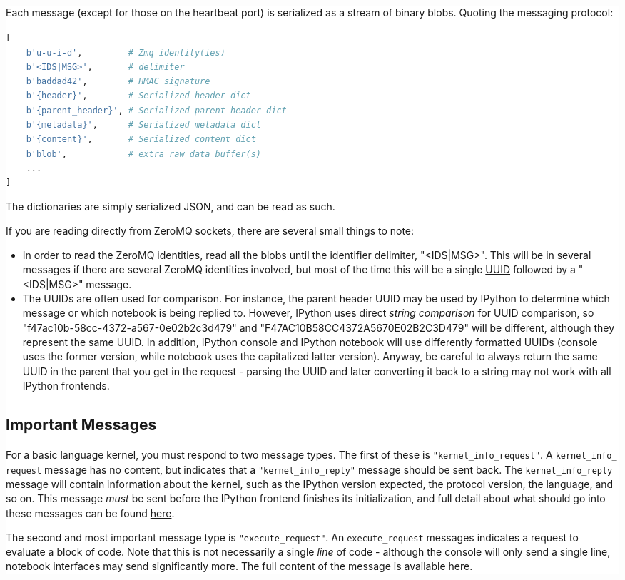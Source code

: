 Each message (except for those on the heartbeat port) is serialized as a stream
of binary blobs. Quoting the messaging protocol:

```python
[
    b'u-u-i-d',         # Zmq identity(ies)
    b'<IDS|MSG>',       # delimiter
    b'baddad42',        # HMAC signature
    b'{header}',        # Serialized header dict
    b'{parent_header}', # Serialized parent header dict
    b'{metadata}',      # Serialized metadata dict
    b'{content}',       # Serialized content dict
    b'blob',            # extra raw data buffer(s)
    ...
]
```
The dictionaries are simply serialized JSON, and can be read as such.

If you are reading directly from ZeroMQ sockets, there are several small things
to note:

- In order to read the ZeroMQ identities, read all the blobs until the
  identifier delimiter, "\<IDS|MSG\>". This will be in several messages if there
  are several ZeroMQ identities involved, but most of the time this will be a
  single [UUID](http://en.wikipedia.org/wiki/Uuid) followed by a "\<IDS|MSG\>"
  message.
- The UUIDs are often used for comparison. For instance, the parent header UUID
  may be used by IPython to determine which message or which notebook is being
  replied to. However, IPython uses direct *string comparison* for UUID
  comparison, so "f47ac10b-58cc-4372-a567-0e02b2c3d479" and
  "F47AC10B58CC4372A5670E02B2C3D479" will be different, although they represent
  the same UUID. In addition, IPython console and IPython notebook will use
  differently formatted UUIDs (console uses the former version, while notebook
  uses the capitalized latter version). Anyway, be careful to always return the
  same UUID in the parent that you get in the request - parsing the UUID and
  later converting it back to a string may not work with all IPython frontends.

Important Messages
---

For a basic language kernel, you must respond to two message types. The first of
these is `"kernel_info_request"`. A `kernel_info_request` message has no
content, but indicates that a `"kernel_info_reply"` message should be sent back.
The `kernel_info_reply` message will contain information about the kernel, such
as the IPython version expected, the protocol version, the language, and so on.
This message *must* be sent before the IPython frontend finishes its
initialization, and full detail about what should go into these messages can be
found [here](http://ipython.org/ipython-doc/dev/development/messaging.html#kernel-info).

The second and most important message type is `"execute_request"`. An
`execute_request` messages indicates a request to evaluate a block of code. Note
that this is not necessarily a single *line* of code - although the console will
only send a single line, notebook interfaces may send significantly more. The
full content of the message is available [here](http://ipython.org/ipython-doc/dev/development/messaging.html#execute).
